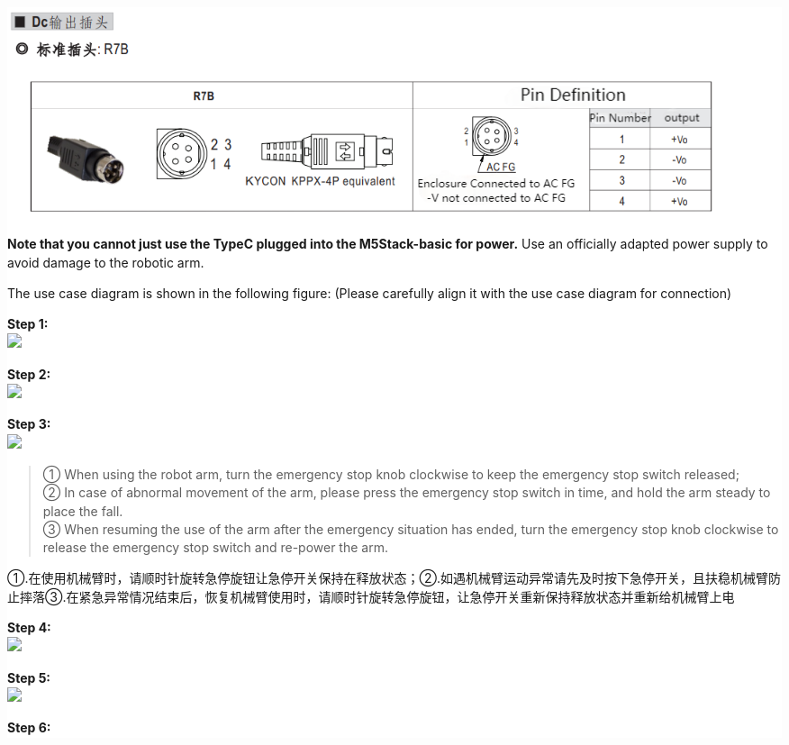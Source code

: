   ![image-20220620175457856](../../resources/4-FirstInstallAndUse/320-R7B.png)

**Note that you cannot just use the TypeC plugged into the M5Stack-basic for power.** Use an officially adapted power supply to avoid damage to the robotic arm.

The use case diagram is shown in the following figure: (Please carefully align it with the use case diagram for connection)

**Step 1:**<br>
<img  src="../../resources/4-FirstInstallAndUse/connect/急停安装1.jpg" width="500" />
<br/>

**Step 2:**<br>
<img  src="../../resources/4-FirstInstallAndUse/connect/急停安装2.jpg" width="500" />
<br/>

**Step 3:**<br>
<img  src="../../resources/4-FirstInstallAndUse/connect/急停安装3.jpg" width="500" />
<br/>

> ① When using the robot arm, turn the emergency stop knob clockwise to keep the emergency stop switch released;   
> ② In case of abnormal movement of the arm, please press the emergency stop switch in time, and hold the arm steady to place the fall.  
> ③ When resuming the use of the arm after the emergency situation has ended, turn the emergency stop knob clockwise to release the emergency stop switch and re-power the arm.  

①.在使用机械臂时，请顺时针旋转急停旋钮让急停开关保持在释放状态；②.如遇机械臂运动异常请先及时按下急停开关，且扶稳机械臂防止摔落③.在紧急异常情况结束后，恢复机械臂使用时，请顺时针旋转急停旋钮，让急停开关重新保持释放状态并重新给机械臂上电

**Step 4:**<br>
<img  src="../../resources/4-FirstInstallAndUse/connect/电源安装1.jpg" width="500" />
<br/>

**Step 5:**<br>
<img  src="../../resources/4-FirstInstallAndUse/connect/电源安装2.jpg" width="500" />
<br/>

**Step 6:**<br>